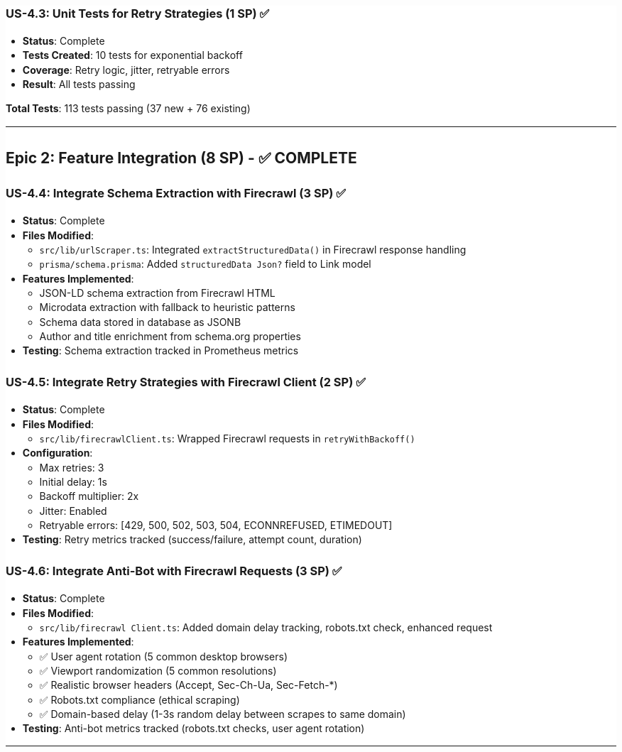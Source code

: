 ### US-4.3: Unit Tests for Retry Strategies (1 SP) ✅
- **Status**: Complete
- **Tests Created**: 10 tests for exponential backoff
- **Coverage**: Retry logic, jitter, retryable errors
- **Result**: All tests passing

**Total Tests**: 113 tests passing (37 new + 76 existing)

---

## Epic 2: Feature Integration (8 SP) - ✅ COMPLETE

### US-4.4: Integrate Schema Extraction with Firecrawl (3 SP) ✅
- **Status**: Complete
- **Files Modified**:
  - `src/lib/urlScraper.ts`: Integrated `extractStructuredData()` in Firecrawl response handling
  - `prisma/schema.prisma`: Added `structuredData Json?` field to Link model
- **Features Implemented**:
  - JSON-LD schema extraction from Firecrawl HTML
  - Microdata extraction with fallback to heuristic patterns
  - Schema data stored in database as JSONB
  - Author and title enrichment from schema.org properties
- **Testing**: Schema extraction tracked in Prometheus metrics

### US-4.5: Integrate Retry Strategies with Firecrawl Client (2 SP) ✅
- **Status**: Complete
- **Files Modified**:
  - `src/lib/firecrawlClient.ts`: Wrapped Firecrawl requests in `retryWithBackoff()`
- **Configuration**:
  - Max retries: 3
  - Initial delay: 1s
  - Backoff multiplier: 2x
  - Jitter: Enabled
  - Retryable errors: [429, 500, 502, 503, 504, ECONNREFUSED, ETIMEDOUT]
- **Testing**: Retry metrics tracked (success/failure, attempt count, duration)

### US-4.6: Integrate Anti-Bot with Firecrawl Requests (3 SP) ✅
- **Status**: Complete
- **Files Modified**:
  - `src/lib/firecrawl Client.ts`: Added domain delay tracking, robots.txt check, enhanced request
- **Features Implemented**:
  - ✅ User agent rotation (5 common desktop browsers)
  - ✅ Viewport randomization (5 common resolutions)
  - ✅ Realistic browser headers (Accept, Sec-Ch-Ua, Sec-Fetch-*)
  - ✅ Robots.txt compliance (ethical scraping)
  - ✅ Domain-based delay (1-3s random delay between scrapes to same domain)
- **Testing**: Anti-bot metrics tracked (robots.txt checks, user agent rotation)

---